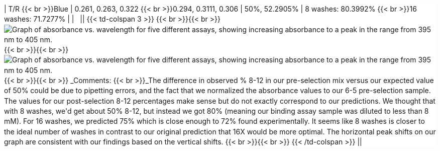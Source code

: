 | T/R  {{< br >}}Blue | 0.261, 0.263, 0.322  {{< br >}}0.294, 0.3111, 0.306 | 50%, 52.2905% | 8 washes: 80.3992%  {{< br >}}16 washes: 71.7277% |
| &nbsp; || {{< td-colspan 3 >}} {{< br >}}{{< br >}} ![Graph of absorbance vs. wavelength for five different assays, showing increasing absorbance to a peak in the range from 395 nm to 405 nm.](/courses/biological-engineering/20-109-laboratory-fundamentals-in-biological-engineering-spring-2010/labs/module-1-day-7-aptamer-binding-assay/module-1-day-7-results/tr_blue_raw.gif) {{< br >}}{{< br >}} ![Graph of absorbance vs. wavelength for five different assays, showing increasing absorbance to a peak in the range from 395 nm to 405 nm.](/courses/biological-engineering/20-109-laboratory-fundamentals-in-biological-engineering-spring-2010/labs/module-1-day-7-aptamer-binding-assay/module-1-day-7-results/tr_blue_norm.gif) {{< br >}}{{< br >}} _Comments:  {{< br >}}_The difference in observed % 8-12 in our pre-selection mix versus our expected value of 50% could be due to pipetting errors, and the fact that we normalized the absorbance values to our 6-5 pre-selection sample. The values for our post-selection 8-12 percentages make sense but do not exactly correspond to our predictions. We thought that with 8 washes, we'd get about 50% 8-12, but instead we got 80% (meaning our binding assay sample was diluted to less than 8 mM). For 16 washes, we predicted 75% which is close enough to 72% found experimentally. It seems like 8 washes is closer to the ideal number of washes in contrast to our original prediction that 16X would be more optimal. The horizontal peak shifts on our graph are consistent with our findings based on the vertical shifts. {{< br >}}{{< br >}} {{< /td-colspan >}} ||